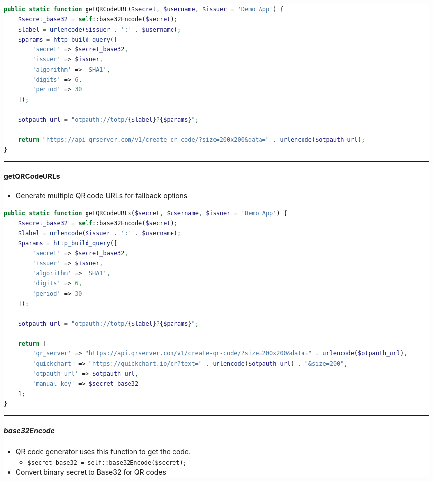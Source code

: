 ```php
public static function getQRCodeURL($secret, $username, $issuer = 'Demo App') {
    $secret_base32 = self::base32Encode($secret);
    $label = urlencode($issuer . ':' . $username);
    $params = http_build_query([
        'secret' => $secret_base32,
        'issuer' => $issuer,
        'algorithm' => 'SHA1',
        'digits' => 6,
        'period' => 30
    ]);
    
    $otpauth_url = "otpauth://totp/{$label}?{$params}";
    
    return "https://api.qrserver.com/v1/create-qr-code/?size=200x200&data=" . urlencode($otpauth_url);
}
```

---

#### getQRCodeURLs

- Generate multiple QR code URLs for fallback options

```php
public static function getQRCodeURLs($secret, $username, $issuer = 'Demo App') {
    $secret_base32 = self::base32Encode($secret);
    $label = urlencode($issuer . ':' . $username);
    $params = http_build_query([
        'secret' => $secret_base32,
        'issuer' => $issuer,
        'algorithm' => 'SHA1',
        'digits' => 6,
        'period' => 30
    ]);
    
    $otpauth_url = "otpauth://totp/{$label}?{$params}";
    
    return [
        'qr_server' => "https://api.qrserver.com/v1/create-qr-code/?size=200x200&data=" . urlencode($otpauth_url),
        'quickchart' => "https://quickchart.io/qr?text=" . urlencode($otpauth_url) . "&size=200",
        'otpauth_url' => $otpauth_url,
        'manual_key' => $secret_base32
    ];
}
```

---

##### base32Encode

- QR code generator uses this function to get the code.
  - `$secret_base32 = self::base32Encode($secret);`
- Convert binary secret to Base32 for QR codes
